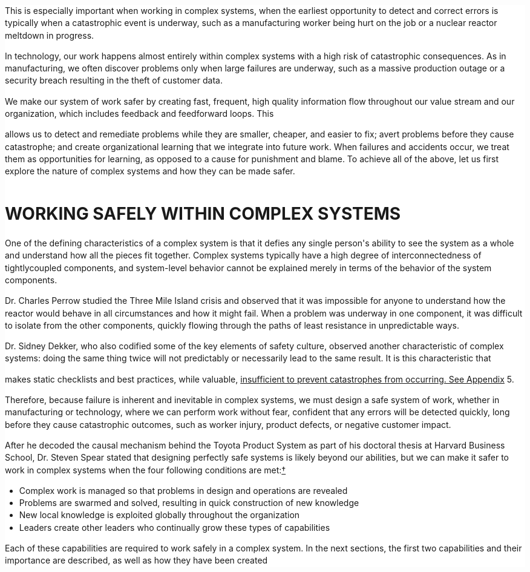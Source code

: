 This is especially important when working in complex systems, when the earliest opportunity to detect and correct errors is typically when a catastrophic event is underway, such as a manufacturing worker being hurt on the job or a nuclear reactor meltdown in progress.

In technology, our work happens almost entirely within complex systems with a high risk of catastrophic consequences. As in manufacturing, we often discover problems only when large failures are underway, such as a massive production outage or a security breach resulting in the theft of customer data.

We make our system of work safer by creating fast, frequent, high quality information flow throughout our value stream and our organization, which includes feedback and feedforward loops. This

allows us to detect and remediate problems while they are smaller, cheaper, and easier to fix; avert problems before they cause catastrophe; and create organizational learning that we integrate into future work. When failures and accidents occur, we treat them as opportunities for learning, as opposed to a cause for punishment and blame. To achieve all of the above, let us first explore the nature of complex systems and how they can be made safer.

# WORKING SAFELY WITHIN COMPLEX SYSTEMS

<span id="page-75-2"></span>One of the defining characteristics of a complex system is that it defies any single person's ability to see the system as a whole and understand how all the pieces fit together. Complex systems typically have a high degree of interconnectedness of tightlycoupled components, and system-level behavior cannot be explained merely in terms of the behavior of the system components.

<span id="page-75-0"></span>Dr. Charles Perrow studied the Three Mile Island crisis and observed that it was impossible for anyone to understand how the reactor would behave in all circumstances and how it might fail. When a problem was underway in one component, it was difficult to isolate from the other components, quickly flowing through the paths of least resistance in unpredictable ways.

<span id="page-75-1"></span>Dr. Sidney Dekker, who also codified some of the key elements of safety culture, observed another characteristic of complex systems: doing the same thing twice will not predictably or necessarily lead to the same result. It is this characteristic that

makes static checklists and best practices, while valuable, [insufficient to prevent catastrophes from occurring. See Appendix](#page-519-0) 5.

Therefore, because failure is inherent and inevitable in complex systems, we must design a safe system of work, whether in manufacturing or technology, where we can perform work without fear, confident that any errors will be detected quickly, long before they cause catastrophic outcomes, such as worker injury, product defects, or negative customer impact.

<span id="page-76-1"></span>After he decoded the causal mechanism behind the Toyota Product System as part of his doctoral thesis at Harvard Business School, Dr. Steven Spear stated that designing perfectly safe systems is likely beyond our abilities, but we can make it safer to work in complex systems when the four following conditions are met:[†](#page-85-0)

- <span id="page-76-0"></span>Complex work is managed so that problems in design and operations are revealed
- Problems are swarmed and solved, resulting in quick construction of new knowledge
- New local knowledge is exploited globally throughout the organization
- Leaders create other leaders who continually grow these types of capabilities

<span id="page-76-2"></span>Each of these capabilities are required to work safely in a complex system. In the next sections, the first two capabilities and their importance are described, as well as how they have been created
